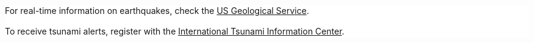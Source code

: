 For real-time information on earthquakes, check the [US Geological Service](http://earthquake.usgs.gov/earthquakes/map).

To receive tsunami alerts, register with the [International Tsunami Information Center](http://itic.ioc-unesco.org/index.php?option=com_content&view=category&id=1437&Itemid=1437).
